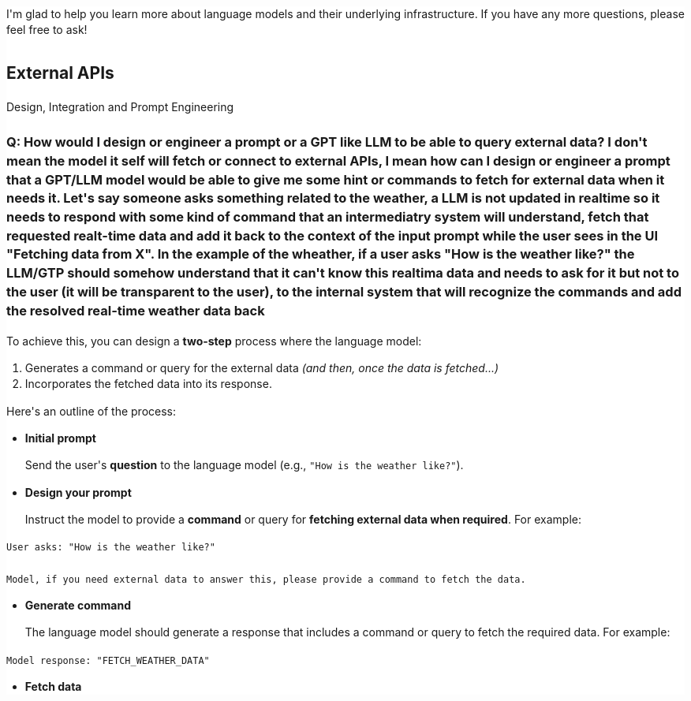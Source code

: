 I'm glad to help you learn more about language models and their underlying infrastructure. If you have any more questions, please feel free to ask!

## External APIs

Design, Integration and Prompt Engineering

### Q: How would I design or engineer a prompt or a GPT like LLM to be able to query external data? I don't mean the model it self will fetch or connect to external APIs, I mean how can I design or engineer a prompt that a GPT/LLM model would be able to give me some hint or commands to fetch for external data when it needs it. Let's say someone asks something related to the weather, a LLM is not updated in realtime so it needs to respond with some kind of command that an intermediatry system will understand, fetch that requested realt-time data and add it back to the context of the input prompt while the user sees in the UI "Fetching data from X". In the example of the wheather, if a user asks "How is the weather like?" the LLM/GTP should somehow understand that it can't know this realtima data and needs to ask for it but not to the user (it will be transparent to the user), to the internal system that will recognize the commands and add the resolved real-time weather data back

To achieve this, you can design a **two-step** process where the language model:

1. Generates a command or query for the external data *(and then, once the data is fetched...)*
2. Incorporates the fetched data into its response.

Here's an outline of the process:

- **Initial prompt**

  Send the user's **question** to the language model (e.g., `"How is the weather like?"`).

- **Design your prompt**

  Instruct the model to provide a **command** or query for **fetching external data when required**. For example:

```plain
User asks: "How is the weather like?"

Model, if you need external data to answer this, please provide a command to fetch the data.
```

- **Generate command**

  The language model should generate a response that includes a command or query to fetch the required data. For example:

```
Model response: "FETCH_WEATHER_DATA"
```

- **Fetch data**
